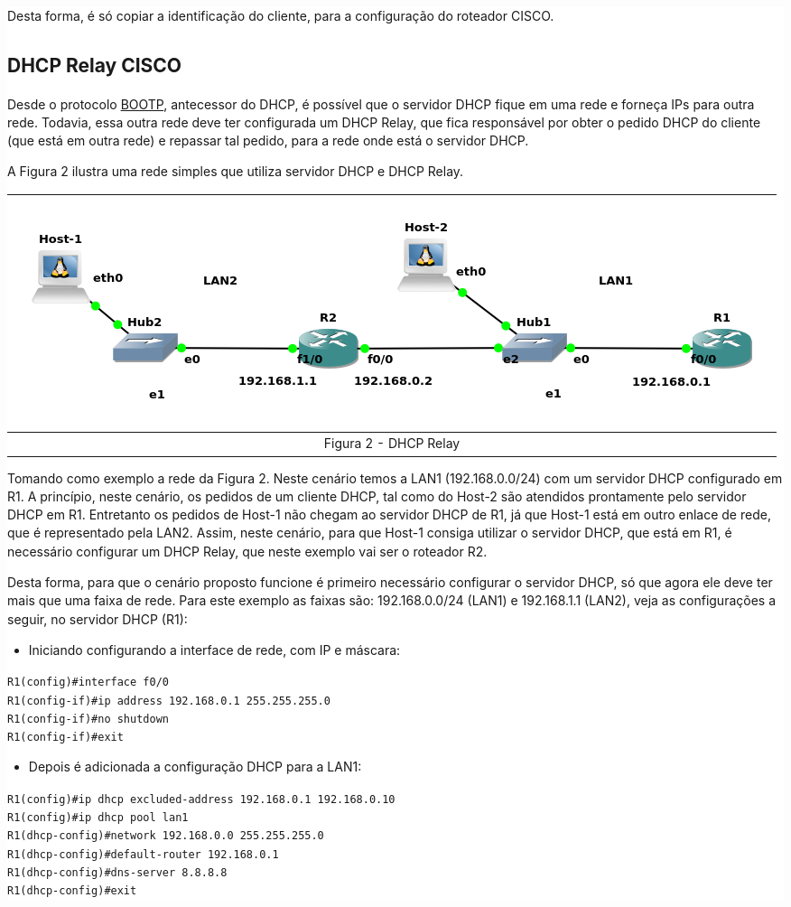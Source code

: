 Desta forma, é só copiar a identificação do cliente, para a configuração do roteador CISCO.

## DHCP Relay CISCO

Desde o protocolo [BOOTP](https://pt.wikipedia.org/wiki/BOOTP), antecessor do DHCP, é possível que o servidor DHCP fique em uma rede e forneça IPs para outra rede. Todavia, essa outra rede deve ter configurada um DHCP Relay, que fica responsável por obter o pedido DHCP do cliente (que está em outra rede) e repassar tal pedido, para a rede onde está o servidor DHCP.

A Figura 2 ilustra uma rede simples que utiliza servidor DHCP e DHCP Relay.

| ![DHCP Relay](imagens/relay.png) |
|:--:|
| Figura 2 - DHCP Relay |

Tomando como exemplo a rede da Figura 2. Neste cenário temos a LAN1 (192.168.0.0/24) com um servidor DHCP configurado em R1. A princípio, neste cenário, os pedidos de um cliente DHCP, tal como do Host-2 são atendidos prontamente pelo servidor DHCP em R1. Entretanto os pedidos de Host-1 não chegam ao servidor DHCP de R1, já que Host-1 está em outro enlace de rede, que é representado pela LAN2. Assim, neste cenário, para que Host-1 consiga utilizar o servidor DHCP, que está em R1, é necessário configurar um DHCP Relay, que neste exemplo vai ser o roteador R2.

Desta forma, para que o cenário proposto funcione é primeiro necessário configurar o servidor DHCP, só que agora ele deve ter mais que uma faixa de rede. Para este exemplo as faixas são: 192.168.0.0/24 (LAN1) e 192.168.1.1 (LAN2), veja as configurações a seguir, no servidor DHCP (R1):

* Iniciando configurando a interface de rede, com IP e máscara:

```console
R1(config)#interface f0/0
R1(config-if)#ip address 192.168.0.1 255.255.255.0
R1(config-if)#no shutdown
R1(config-if)#exit
```

* Depois é adicionada a configuração DHCP para a LAN1:

```console
R1(config)#ip dhcp excluded-address 192.168.0.1 192.168.0.10
R1(config)#ip dhcp pool lan1
R1(dhcp-config)#network 192.168.0.0 255.255.255.0
R1(dhcp-config)#default-router 192.168.0.1
R1(dhcp-config)#dns-server 8.8.8.8
R1(dhcp-config)#exit
```
